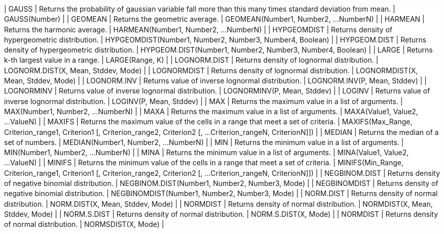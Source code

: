 | GAUSS           | Returns the probability of gaussian variable fall more than this many times standard deviation from mean. | GAUSS(Number)                                                                                                        |
| GEOMEAN         | Returns the geometric average.                                                                            | GEOMEAN(Number1, Number2, ...NumberN)                                                                                |
| HARMEAN         | Returns the harmonic average.                                                                             | HARMEAN(Number1, Number2, ...NumberN)                                                                                |
| HYPGEOMDIST     | Returns density of hypergeometric distribution.                                                           | HYPGEOMDIST(Number1, Number2, Number3, Number4, Boolean)                                                             |
| HYPGEOM.DIST    | Returns density of hypergeometric distribution.                                                           | HYPGEOM.DIST(Number1, Number2, Number3, Number4, Boolean)                                                            |
| LARGE           | Returns k-th largest value in a range.                                                                    | LARGE(Range, K)                                                                                                      |
| LOGNORM.DIST    | Returns density of lognormal distribution.                                                                | LOGNORM.DIST(X, Mean, Stddev, Mode)                                                                                  |
| LOGNORMDIST     | Returns density of lognormal distribution.                                                                | LOGNORMDIST(X, Mean, Stddev, Mode)                                                                                   |
| LOGNORM.INV     | Returns value of inverse lognormal distribution.                                                          | LOGNORM.INV(P, Mean, Stddev)                                                                                         |
| LOGNORMINV      | Returns value of inverse lognormal distribution.                                                          | LOGNORMINV(P, Mean, Stddev)                                                                                          |
| LOGINV          | Returns value of inverse lognormal distribution.                                                          | LOGINV(P, Mean, Stddev)                                                                                              |
| MAX             | Returns the maximum value in a list of arguments.                                                         | MAX(Number1, Number2, ...NumberN)                                                                                    |
| MAXA            | Returns the maximum value in a list of arguments.                                                         | MAXA(Value1, Value2, ...ValueN)                                                                                      |
| MAXIFS          | Returns the maximum value of the cells in a range that meet a set of criteria.                            | MAXIFS(Max_Range, Criterion_range1, Criterion1 [, Criterion_range2, Criterion2 [, ...Criterion_rangeN, CriterionN]]) |
| MEDIAN          | Returns the median of a set of numbers.                                                                   | MEDIAN(Number1, Number2, ...NumberN)                                                                                 |
| MIN             | Returns the minimum value in a list of arguments.                                                         | MIN(Number1, Number2, ...NumberN)                                                                                    |
| MINA            | Returns the minimum value in a list of arguments.                                                         | MINA(Value1, Value2, ...ValueN)                                                                                      |
| MINIFS          | Returns the minimum value of the cells in a range that meet a set of criteria.                            | MINIFS(Min_Range, Criterion_range1, Criterion1 [, Criterion_range2, Criterion2 [, ...Criterion_rangeN, CriterionN]]) |
| NEGBINOM.DIST   | Returns density of negative binomial distribution.                                                        | NEGBINOM.DIST(Number1, Number2, Number3, Mode)                                                                       |
| NEGBINOMDIST    | Returns density of negative binomial distribution.                                                        | NEGBINOMDIST(Number1, Number2, Number3, Mode)                                                                        |
| NORM.DIST       | Returns density of normal distribution.                                                                   | NORM.DIST(X, Mean, Stddev, Mode)                                                                                     |
| NORMDIST        | Returns density of normal distribution.                                                                   | NORMDIST(X, Mean, Stddev, Mode)                                                                                      |
| NORM.S.DIST     | Returns density of normal distribution.                                                                   | NORM.S.DIST(X, Mode)                                                                                                 |
| NORMDIST        | Returns density of normal distribution.                                                                   | NORMSDIST(X, Mode)                                                                                                   |